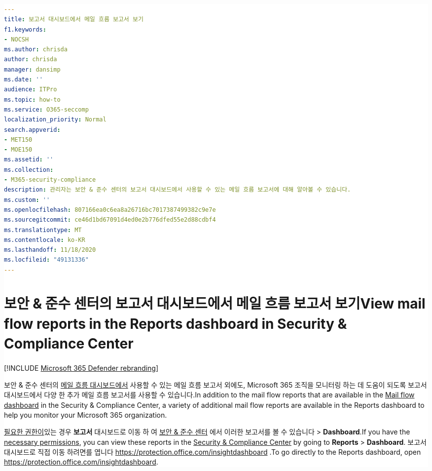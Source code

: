 ```yaml
---
title: 보고서 대시보드에서 메일 흐름 보고서 보기
f1.keywords:
- NOCSH
ms.author: chrisda
author: chrisda
manager: dansimp
ms.date: ''
audience: ITPro
ms.topic: how-to
ms.service: O365-seccomp
localization_priority: Normal
search.appverid:
- MET150
- MOE150
ms.assetid: ''
ms.collection:
- M365-security-compliance
description: 관리자는 보안 & 준수 센터의 보고서 대시보드에서 사용할 수 있는 메일 흐름 보고서에 대해 알아볼 수 있습니다.
ms.custom: ''
ms.openlocfilehash: 807166ea0c6ea8a26716bc7017387499382c9e7e
ms.sourcegitcommit: ce46d1bd67091d4ed0e2b776dfed55e2d88cdbf4
ms.translationtype: MT
ms.contentlocale: ko-KR
ms.lasthandoff: 11/18/2020
ms.locfileid: "49131336"
---
```

# <a name="view-mail-flow-reports-in-the-reports-dashboard-in-security--compliance-center"></a><span data-ttu-id="dfb73-103">보안 & 준수 센터의 보고서 대시보드에서 메일 흐름 보고서 보기</span><span class="sxs-lookup"><span data-stu-id="dfb73-103">View mail flow reports in the Reports dashboard in Security & Compliance Center</span></span>

[!INCLUDE [Microsoft 365 Defender rebranding](../includes/microsoft-defender-for-office.md)]


<span data-ttu-id="dfb73-104">보안 & 준수 센터의 [메일 흐름 대시보드에서](mail-flow-insights-v2.md) 사용할 수 있는 메일 흐름 보고서 외에도, Microsoft 365 조직을 모니터링 하는 데 도움이 되도록 보고서 대시보드에서 다양 한 추가 메일 흐름 보고서를 사용할 수 있습니다.</span><span class="sxs-lookup"><span data-stu-id="dfb73-104">In addition to the mail flow reports that are available in the [Mail flow dashboard](mail-flow-insights-v2.md) in the Security & Compliance Center, a variety of additional mail flow reports are available in the Reports dashboard to help you monitor your Microsoft 365 organization.</span></span>

<span data-ttu-id="dfb73-105">[필요한 권한이](#what-permissions-are-needed-to-view-these-reports)있는 경우 **보고서** 대시보드로 이동 하 여 [보안 & 준수 센터](https://office.protection.com) 에서 이러한 보고서를 볼 수 있습니다 \> **Dashboard**.</span><span class="sxs-lookup"><span data-stu-id="dfb73-105">If you have the [necessary permissions](#what-permissions-are-needed-to-view-these-reports), you can view these reports in the [Security & Compliance Center](https://office.protection.com) by going to **Reports** \> **Dashboard**.</span></span> <span data-ttu-id="dfb73-106">보고서 대시보드로 직접 이동 하려면를 엽니다 <https://protection.office.com/insightdashboard> .</span><span class="sxs-lookup"><span data-stu-id="dfb73-106">To go directly to the Reports dashboard, open <https://protection.office.com/insightdashboard>.</span></span>
